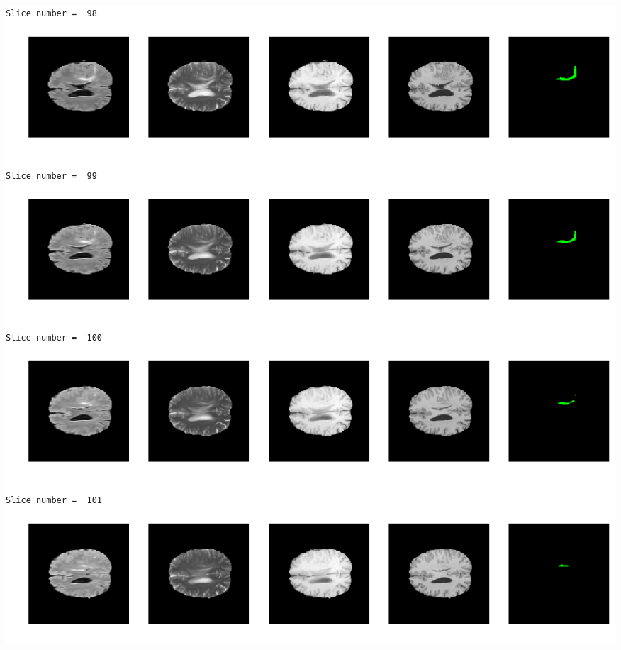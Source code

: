 
    Slice number =  98



![png](output_7_141.png)


    Slice number =  99



![png](output_7_143.png)


    Slice number =  100



![png](output_7_145.png)


    Slice number =  101



![png](output_7_147.png)
